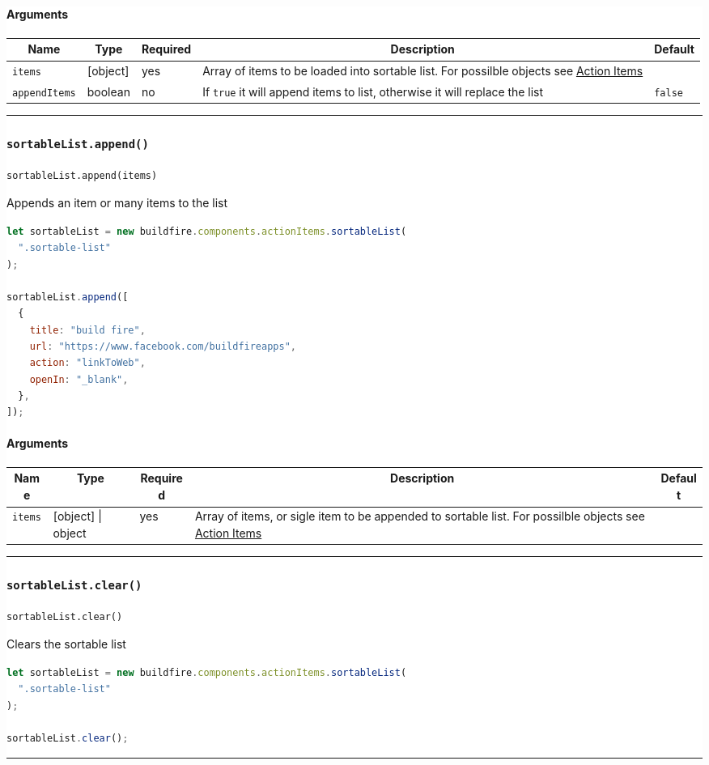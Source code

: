 #### Arguments

| Name          | Type     | Required | Description                                                                                                  | Default |
| ------------- | -------- | -------- | ------------------------------------------------------------------------------------------------------------ | ------- |
| `items`       | [object] | yes      | Array of items to be loaded into sortable list. For possilble objects see [Action Items](/docs/action-Items) |
| `appendItems` | boolean  | no       | If `true` it will append items to list, otherwise it will replace the list                                   | `false` |

---

### `sortableList.append()` <div class="label control"></div>

`sortableList.append(items)`

Appends an item or many items to the list

```javascript
let sortableList = new buildfire.components.actionItems.sortableList(
  ".sortable-list"
);

sortableList.append([
  {
    title: "build fire",
    url: "https://www.facebook.com/buildfireapps",
    action: "linkToWeb",
    openIn: "_blank",
  },
]);
```

#### Arguments

| Name    | Type               | Required | Description                                                                                                                 | Default |
| ------- | ------------------ | -------- | --------------------------------------------------------------------------------------------------------------------------- | ------- |
| `items` | [object] \| object | yes      | Array of items, or sigle item to be appended to sortable list. For possilble objects see [Action Items](/docs/action-Items) |

---

### `sortableList.clear()` <div class="label control"></div>

`sortableList.clear()`

Clears the sortable list

```javascript
let sortableList = new buildfire.components.actionItems.sortableList(
  ".sortable-list"
);

sortableList.clear();
```
---
